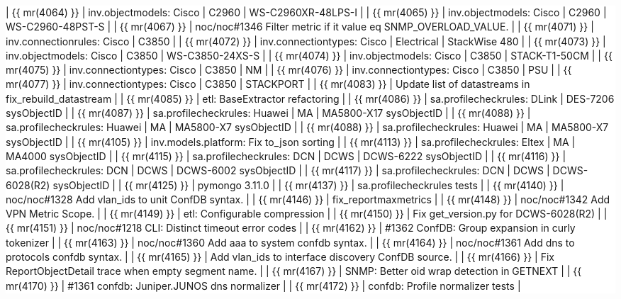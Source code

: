 | {{ mr(4064) }} | inv.objectmodels: Cisco \| C2960 \| WS-C2960XR-48LPS-I                                    |
| {{ mr(4065) }} | inv.objectmodels: Cisco \| C2960 \| WS-C2960-48PST-S                                      |
| {{ mr(4067) }} | noc/noc#1346 Filter metric if it value eq SNMP_OVERLOAD_VALUE.                           |
| {{ mr(4071) }} | inv.connectionrules: Cisco \| C3850                                                       |
| {{ mr(4072) }} | inv.connectiontypes: Cisco \| Electrical \| StackWise 480                                 |
| {{ mr(4073) }} | inv.objectmodels: Cisco \| C3850 \| WS-C3850-24XS-S                                       |
| {{ mr(4074) }} | inv.objectmodels: Cisco \| C3850 \| STACK-T1-50CM                                         |
| {{ mr(4075) }} | inv.connectiontypes: Cisco \| C3850 \| NM                                                 |
| {{ mr(4076) }} | inv.connectiontypes: Cisco \| C3850 \| PSU                                                |
| {{ mr(4077) }} | inv.connectiontypes: Cisco \| C3850 \| STACKPORT                                          |
| {{ mr(4083) }} | Update list of datastreams in fix_rebuild_datastream                                      |
| {{ mr(4085) }} | etl: BaseExtractor refactoring                                                            |
| {{ mr(4086) }} | sa.profilecheckrules: DLink \| DES-7206 sysObjectID                                       |
| {{ mr(4087) }} | sa.profilecheckrules: Huawei \| MA \| MA5800-X17 sysObjectID                              |
| {{ mr(4088) }} | sa.profilecheckrules: Huawei \| MA \| MA5800-X7 sysObjectID                               |
| {{ mr(4088) }} | sa.profilecheckrules: Huawei \| MA \| MA5800-X7 sysObjectID                               |
| {{ mr(4105) }} | inv.models.platform: Fix to_json sorting                                                  |
| {{ mr(4113) }} | sa.profilecheckrules: Eltex \| MA \| MA4000 sysObjectID                                   |
| {{ mr(4115) }} | sa.profilecheckrules: DCN \| DCWS \| DCWS-6222 sysObjectID                                |
| {{ mr(4116) }} | sa.profilecheckrules: DCN \| DCWS \| DCWS-6002 sysObjectID                                |
| {{ mr(4117) }} | sa.profilecheckrules: DCN \| DCWS \| DCWS-6028(R2) sysObjectID                            |
| {{ mr(4125) }} | pymongo 3.11.0                                                                            |
| {{ mr(4137) }} | sa.profilecheckrules tests                                                                |
| {{ mr(4140) }} | noc/noc#1328 Add vlan_ids to unit ConfDB syntax.                                         |
| {{ mr(4146) }} | fix_reportmaxmetrics                                                                      |
| {{ mr(4148) }} | noc/noc#1342 Add VPN Metric Scope.                                                       |
| {{ mr(4149) }} | etl: Configurable compression                                                             |
| {{ mr(4150) }} | Fix get_version.py for DCWS-6028(R2)                                                      |
| {{ mr(4151) }} | noc/noc#1218 CLI: Distinct timeout error codes                                           |
| {{ mr(4162) }} | #1362 ConfDB: Group expansion in curly tokenizer                                         |
| {{ mr(4163) }} | noc/noc#1360 Add aaa to system confdb syntax.                                            |
| {{ mr(4164) }} | noc/noc#1361 Add dns to protocols confdb syntax.                                         |
| {{ mr(4165) }} | Add vlan_ids to interface discovery ConfDB source.                                        |
| {{ mr(4166) }} | Fix ReportObjectDetail trace when empty segment name.                                     |
| {{ mr(4167) }} | SNMP: Better oid wrap detection in GETNEXT                                                |
| {{ mr(4170) }} | #1361 confdb: Juniper.JUNOS dns normalizer                                               |
| {{ mr(4172) }} | confdb: Profile normalizer tests                                                          |